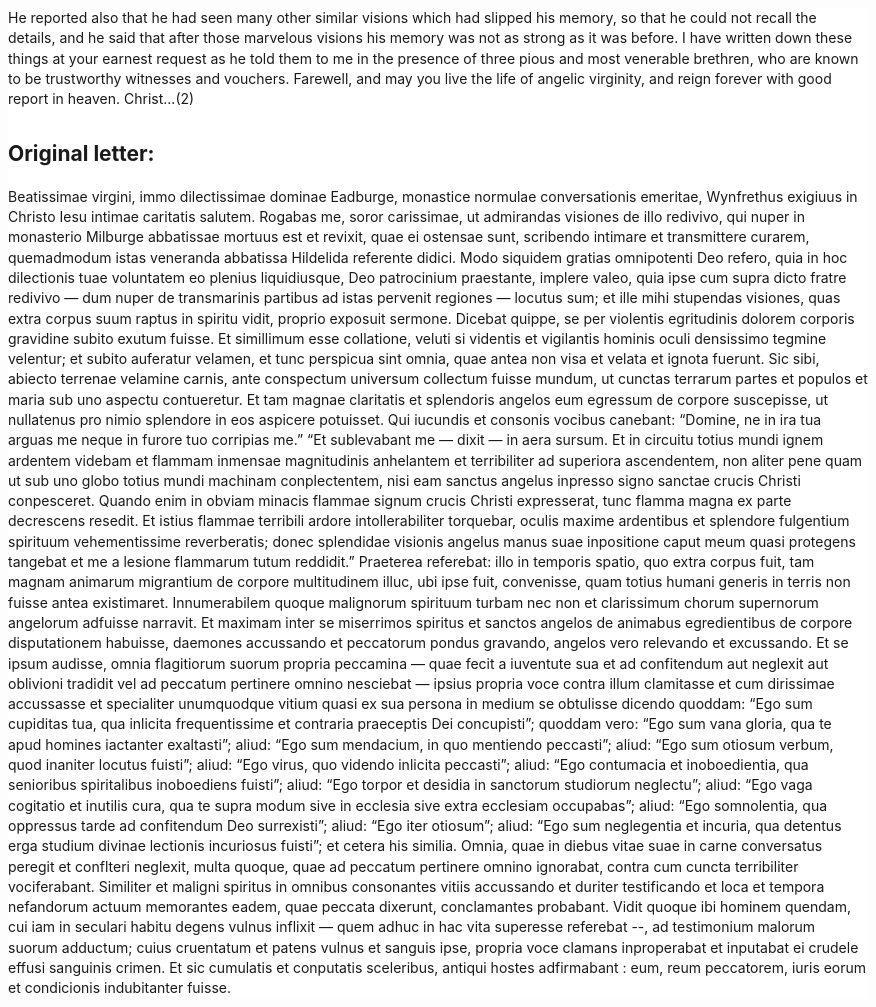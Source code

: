 He reported also that he had seen many other similar visions which had slipped his memory, so that he could not recall the details, and he said that after those marvelous visions his memory was not as strong as it was before.
I have written down these things at your earnest request as he told them to me in the presence of three pious and most venerable brethren, who are known to be trustworthy witnesses and vouchers. Farewell, and may you live the life of angelic virginity, and reign forever with good report in heaven. Christ...(2)<h2 class="mt-4"> Original letter:</h2>Beatissimae virgini, immo dilectissimae dominae Eadburge, monastice normulae conversationis emeritae, Wynfrethus exigiuus in Christo Iesu intimae caritatis salutem.
Rogabas me, soror carissimae, ut admirandas visiones de illo redivivo, qui nuper in monasterio Milburge abbatissae mortuus est et revixit, quae ei ostensae sunt, scribendo intimare et transmittere curarem, quemadmodum istas veneranda abbatissa Hildelida referente didici. Modo siquidem gratias omnipotenti Deo refero, quia in hoc dilectionis tuae voluntatem eo plenius liquidiusque, Deo patrocinium praestante, implere valeo, quia ipse cum supra dicto fratre redivivo — dum nuper de transmarinis partibus ad istas pervenit regiones — locutus sum; et ille mihi stupendas visiones, quas extra corpus suum raptus in spiritu vidit, proprio exposuit sermone.
Dicebat quippe, se per violentis egritudinis dolorem corporis gravidine subito exutum fuisse. Et simillimum esse collatione, veluti si videntis et vigilantis hominis oculi densissimo tegmine velentur; et subito auferatur velamen, et tunc perspicua sint omnia, quae antea non visa et velata et ignota fuerunt. Sic sibi, abiecto terrenae velamine carnis, ante conspectum universum collectum fuisse mundum, ut cunctas terrarum partes et populos et maria sub uno aspectu contueretur. Et tam magnae claritatis et splendoris angelos eum egressum de corpore suscepisse, ut nullatenus pro nimio splendore in eos aspicere potuisset. Qui iucundis et consonis vocibus canebant: “Domine, ne in ira tua arguas me neque in furore tuo corripias me.”
“Et sublevabant me — dixit — in aera sursum. Et in circuitu totius mundi ignem ardentem videbam et flammam inmensae magnitudinis anhelantem et terribiliter ad superiora ascendentem, non aliter pene quam ut sub uno globo totius mundi machinam conplectentem, nisi eam sanctus angelus inpresso signo sanctae crucis Christi conpesceret. Quando enim in obviam minacis flammae signum crucis Christi expresserat, tunc flamma magna ex parte decrescens resedit. Et istius flammae terribili ardore intollerabiliter torquebar, oculis maxime ardentibus et splendore fulgentium spirituum vehementissime reverberatis; donec splendidae visionis angelus manus suae inpositione caput meum quasi protegens tangebat et me a lesione flammarum tutum reddidit.”
Praeterea referebat: illo in temporis spatio, quo extra corpus fuit, tam magnam animarum migrantium de corpore multitudinem illuc, ubi ipse fuit, convenisse, quam totius humani generis in terris non fuisse antea existimaret. Innumerabilem quoque malignorum spirituum turbam nec non et clarissimum chorum supernorum angelorum adfuisse narravit. Et maximam inter se miserrimos spiritus et sanctos angelos de animabus egredientibus de corpore disputationem habuisse, daemones accussando et peccatorum pondus gravando, angelos vero relevando et excussando.
Et se ipsum audisse, omnia flagitiorum suorum propria peccamina — quae fecit a iuventute sua et ad confitendum aut neglexit aut oblivioni tradidit vel ad peccatum pertinere omnino nesciebat — ipsius propria voce contra illum clamitasse et cum dirissimae accussasse et specialiter unumquodque vitium quasi ex sua persona in medium se obtulisse dicendo quoddam: “Ego sum cupiditas tua, qua inlicita frequentissime et contraria praeceptis Dei concupisti”; quoddam vero: “Ego sum vana gloria, qua te apud homines iactanter exaltasti”; aliud: “Ego sum mendacium, in quo mentiendo peccasti”; aliud: “Ego sum otiosum verbum, quod inaniter locutus fuisti”; aliud: “Ego virus, quo videndo inlicita peccasti”; aliud: “Ego contumacia et inoboedientia, qua senioribus spiritalibus inoboediens fuisti”; aliud: “Ego torpor et desidia in sanctorum studiorum neglectu”; aliud: “Ego vaga cogitatio et inutilis cura, qua te supra modum sive in ecclesia sive extra ecclesiam occupabas”; aliud: “Ego somnolentia, qua oppressus tarde ad confitendum Deo surrexisti”; aliud: “Ego iter otiosum”; aliud: “Ego sum neglegentia et incuria, qua detentus erga studium divinae lectionis incuriosus fuisti”; et cetera his similia. Omnia, quae in diebus vitae suae in carne conversatus peregit et conflteri neglexit, multa quoque, quae ad peccatum pertinere omnino ignorabat, contra cum cuncta terribiliter vociferabant. Similiter et maligni spiritus in omnibus consonantes vitiis accussando et duriter testificando et loca et tempora nefandorum actuum memorantes eadem, quae peccata dixerunt, conclamantes probabant. Vidit quoque ibi hominem quendam, cui iam in seculari habitu degens vulnus inflixit — quem adhuc in hac vita superesse referebat --, ad testimonium malorum suorum adductum; cuius cruentatum et patens vulnus et sanguis ipse, propria voce clamans inproperabat et inputabat ei crudele effusi sanguinis crimen. Et sic cumulatis et conputatis sceleribus, antiqui hostes adfirmabant : eum, reum peccatorem, iuris eorum et condicionis indubitanter fuisse.
